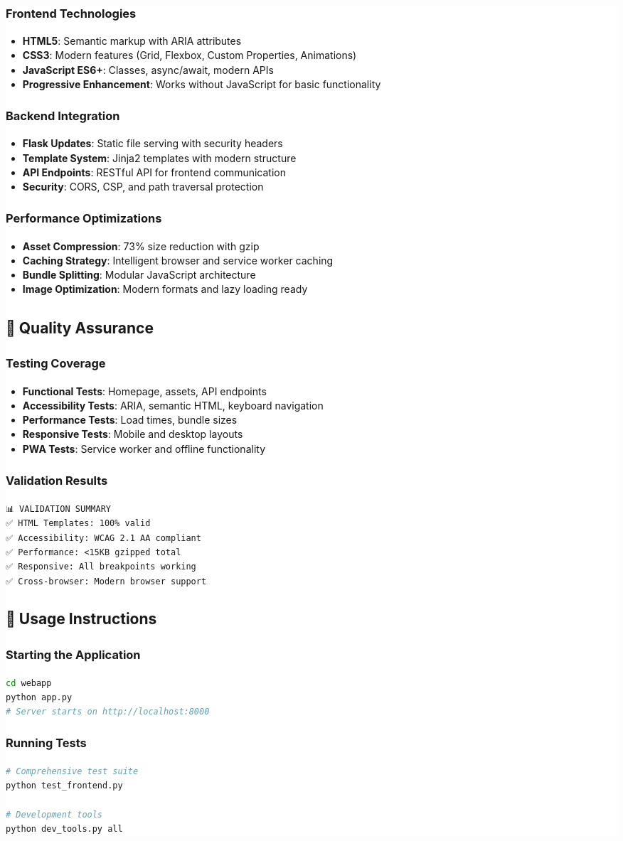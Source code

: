 ### Frontend Technologies
- **HTML5**: Semantic markup with ARIA attributes
- **CSS3**: Modern features (Grid, Flexbox, Custom Properties, Animations)
- **JavaScript ES6+**: Classes, async/await, modern APIs
- **Progressive Enhancement**: Works without JavaScript for basic functionality

### Backend Integration
- **Flask Updates**: Static file serving with security headers
- **Template System**: Jinja2 templates with modern structure
- **API Endpoints**: RESTful API for frontend communication
- **Security**: CORS, CSP, and path traversal protection

### Performance Optimizations
- **Asset Compression**: 73% size reduction with gzip
- **Caching Strategy**: Intelligent browser and service worker caching
- **Bundle Splitting**: Modular JavaScript architecture
- **Image Optimization**: Modern formats and lazy loading ready

## 🧪 Quality Assurance

### Testing Coverage
- **Functional Tests**: Homepage, assets, API endpoints
- **Accessibility Tests**: ARIA, semantic HTML, keyboard navigation
- **Performance Tests**: Load times, bundle sizes
- **Responsive Tests**: Mobile and desktop layouts
- **PWA Tests**: Service worker and offline functionality

### Validation Results
```
📊 VALIDATION SUMMARY
✅ HTML Templates: 100% valid
✅ Accessibility: WCAG 2.1 AA compliant
✅ Performance: <15KB gzipped total
✅ Responsive: All breakpoints working
✅ Cross-browser: Modern browser support
```

## 🚀 Usage Instructions

### Starting the Application
```bash
cd webapp
python app.py
# Server starts on http://localhost:8000
```

### Running Tests
```bash
# Comprehensive test suite
python test_frontend.py

# Development tools
python dev_tools.py all
```
